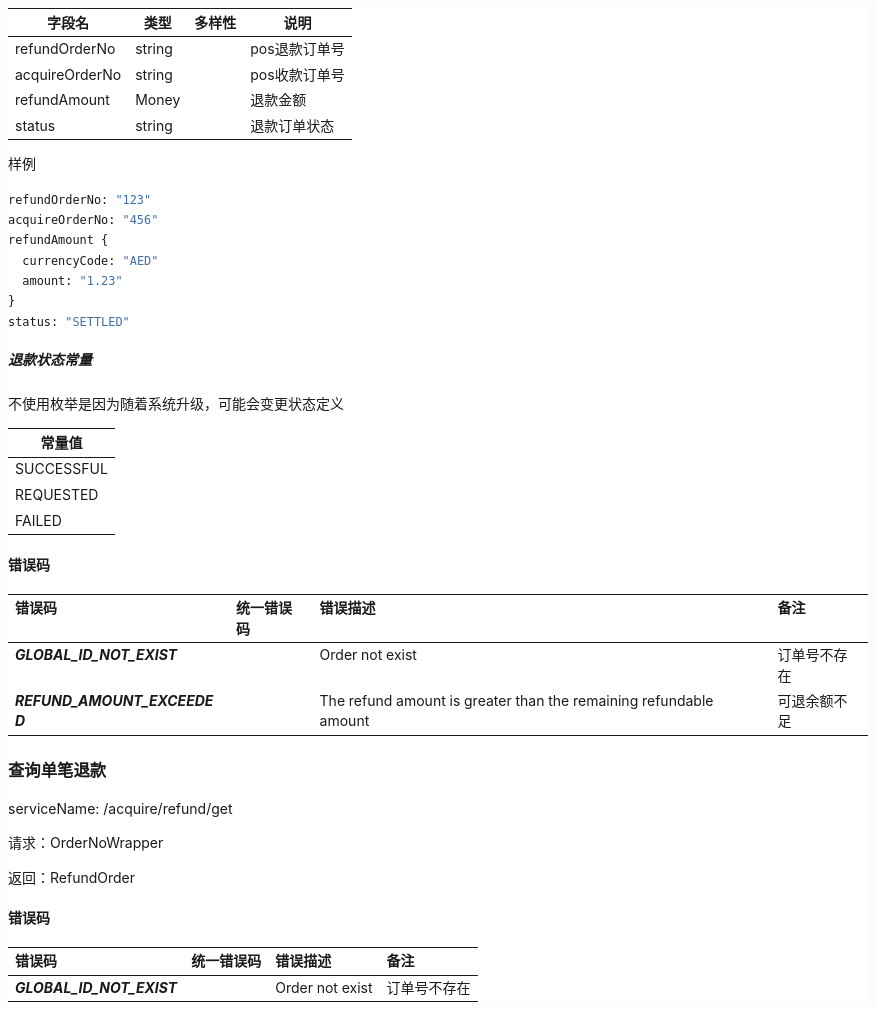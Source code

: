 | 字段名         | 类型   | 多样性 | 说明          |
| -------------- | ------ | ------ | ------------- |
| refundOrderNo  | string |        | pos退款订单号 |
| acquireOrderNo | string |        | pos收款订单号 |
| refundAmount   | Money  |        | 退款金额      |
| status         | string |        | 退款订单状态  |

样例

```protobuf
refundOrderNo: "123"
acquireOrderNo: "456"
refundAmount {
  currencyCode: "AED"
  amount: "1.23"
}
status: "SETTLED"
```

##### 退款状态常量

不使用枚举是因为随着系统升级，可能会变更状态定义

| 常量值     |
| ---------- |
| SUCCESSFUL |
| REQUESTED  |
| FAILED     |



#### 错误码

| **错误码**                   | **统一错误码** | **错误描述**                                                 | **备注**     |
| :--------------------------- | :------------- | :----------------------------------------------------------- | :----------- |
| ***GLOBAL_ID_NOT_EXIST***    |                | Order not exist                                              | 订单号不存在 |
| ***REFUND_AMOUNT_EXCEEDED*** |                | The refund amount is greater than the remaining refundable amount | 可退余额不足 |

### 查询单笔退款

serviceName: /acquire/refund/get

请求：OrderNoWrapper

返回：RefundOrder

#### 错误码

| **错误码**                | **统一错误码** | **错误描述**    | **备注**     |
| :------------------------ | :------------- | :-------------- | :----------- |
| ***GLOBAL_ID_NOT_EXIST*** |                | Order not exist | 订单号不存在 |

